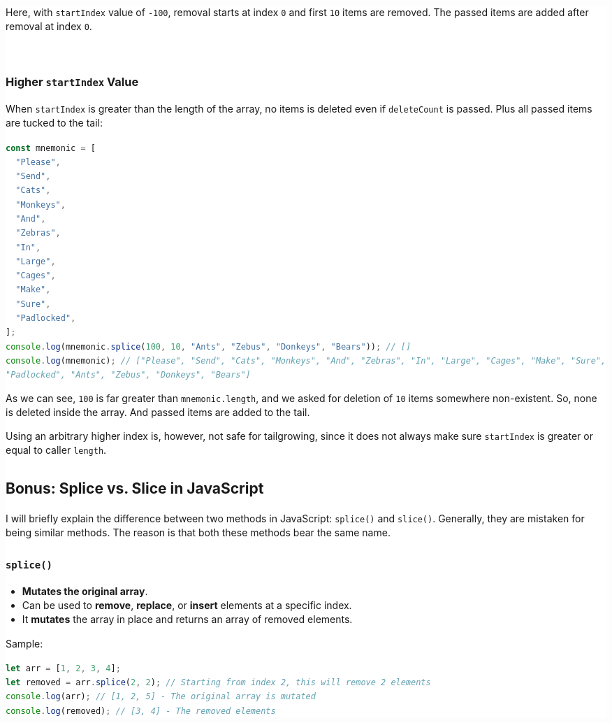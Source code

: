 
Here, with `startIndex` value of `-100`, removal starts at index `0` and first `10` items are removed. The passed items are added after removal at index `0`.

<br />

### Higher `startIndex` Value

When `startIndex` is greater than the length of the array, no items is deleted even if `deleteCount` is passed. Plus all passed items are tucked to the tail:

```js
const mnemonic = [
  "Please",
  "Send",
  "Cats",
  "Monkeys",
  "And",
  "Zebras",
  "In",
  "Large",
  "Cages",
  "Make",
  "Sure",
  "Padlocked",
];
console.log(mnemonic.splice(100, 10, "Ants", "Zebus", "Donkeys", "Bears")); // []
console.log(mnemonic); // ["Please", "Send", "Cats", "Monkeys", "And", "Zebras", "In", "Large", "Cages", "Make", "Sure", "Padlocked", "Ants", "Zebus", "Donkeys", "Bears"]
```

As we can see, `100` is far greater than `mnemonic.length`, and we asked for deletion of `10` items somewhere non-existent. So, none is deleted inside the array. And passed items are added to the tail.

Using an arbitrary higher index is, however, not safe for tailgrowing, since it does not always make sure `startIndex` is greater or equal to caller `length`.

## Bonus: Splice vs. Slice in JavaScript

I will briefly explain the difference between two methods in JavaScript: `splice()` and `slice()`. Generally, they are mistaken for being similar methods. The reason is that both these methods bear the same name.

### `splice()`

- **Mutates the original array**.
- Can be used to **remove**, **replace**, or **insert** elements at a specific index.
- It **mutates** the array in place and returns an array of removed elements.

Sample:

```js
let arr = [1, 2, 3, 4];
let removed = arr.splice(2, 2); // Starting from index 2, this will remove 2 elements
console.log(arr); // [1, 2, 5] - The original array is mutated
console.log(removed); // [3, 4] - The removed elements
```
